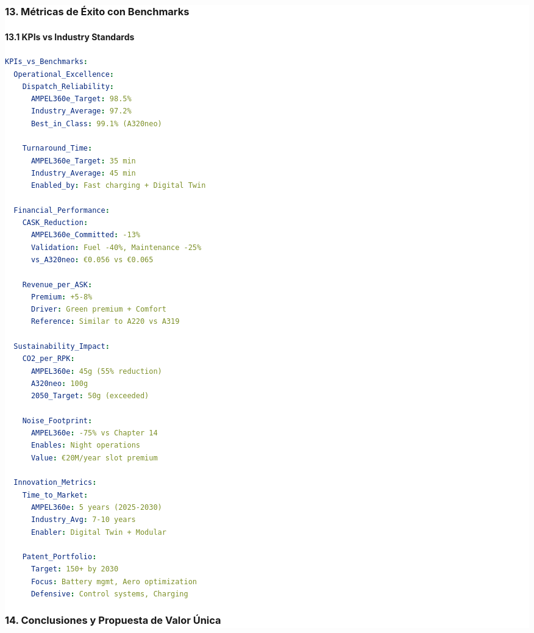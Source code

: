 ### 13. Métricas de Éxito con Benchmarks

#### 13.1 KPIs vs Industry Standards
```yaml
KPIs_vs_Benchmarks:
  Operational_Excellence:
    Dispatch_Reliability:
      AMPEL360e_Target: 98.5%
      Industry_Average: 97.2%
      Best_in_Class: 99.1% (A320neo)
      
    Turnaround_Time:
      AMPEL360e_Target: 35 min
      Industry_Average: 45 min
      Enabled_by: Fast charging + Digital Twin
      
  Financial_Performance:
    CASK_Reduction:
      AMPEL360e_Committed: -13%
      Validation: Fuel -40%, Maintenance -25%
      vs_A320neo: €0.056 vs €0.065
      
    Revenue_per_ASK:
      Premium: +5-8%
      Driver: Green premium + Comfort
      Reference: Similar to A220 vs A319
      
  Sustainability_Impact:
    CO2_per_RPK:
      AMPEL360e: 45g (55% reduction)
      A320neo: 100g
      2050_Target: 50g (exceeded)
      
    Noise_Footprint:
      AMPEL360e: -75% vs Chapter 14
      Enables: Night operations
      Value: €20M/year slot premium
      
  Innovation_Metrics:
    Time_to_Market:
      AMPEL360e: 5 years (2025-2030)
      Industry_Avg: 7-10 years
      Enabler: Digital Twin + Modular
      
    Patent_Portfolio:
      Target: 150+ by 2030
      Focus: Battery mgmt, Aero optimization
      Defensive: Control systems, Charging
```

### 14. Conclusiones y Propuesta de Valor Única
